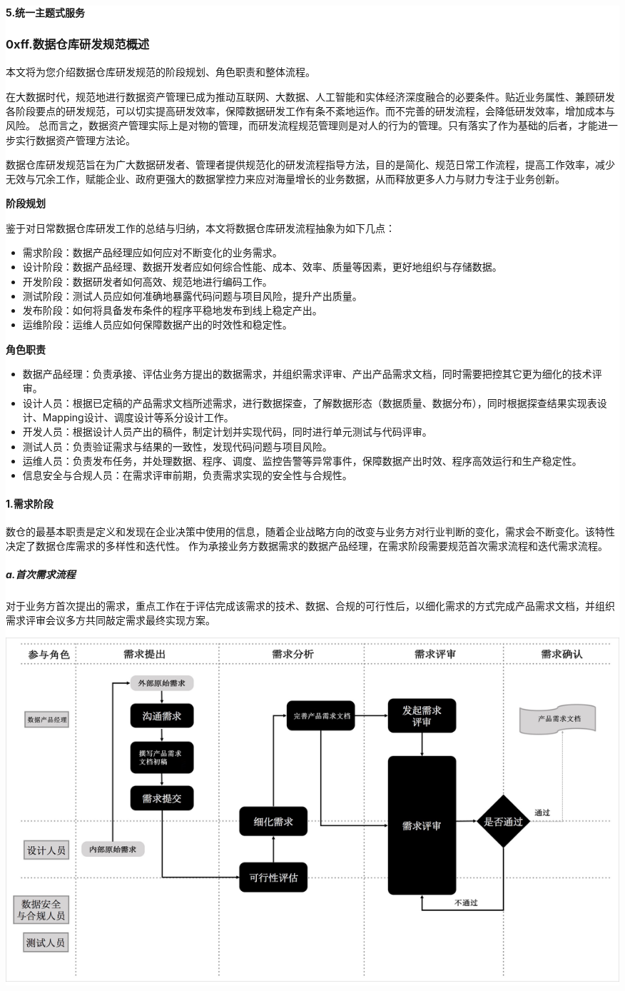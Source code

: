 #### 5.统一主题式服务

### 0xff.数据仓库研发规范概述

本文将为您介绍数据仓库研发规范的阶段规划、角色职责和整体流程。

在大数据时代，规范地进行数据资产管理已成为推动互联网、大数据、人工智能和实体经济深度融合的必要条件。贴近业务属性、兼顾研发各阶段要点的研发规范，可以切实提高研发效率，保障数据研发工作有条不紊地运作。而不完善的研发流程，会降低研发效率，增加成本与风险。
总而言之，数据资产管理实际上是对物的管理，而研发流程规范管理则是对人的行为的管理。只有落实了作为基础的后者，才能进一步实行数据资产管理方法论。

数据仓库研发规范旨在为广大数据研发者、管理者提供规范化的研发流程指导方法，目的是简化、规范日常工作流程，提高工作效率，减少无效与冗余工作，赋能企业、政府更强大的数据掌控力来应对海量增长的业务数据，从而释放更多人力与财力专注于业务创新。

**阶段规划**

鉴于对日常数据仓库研发工作的总结与归纳，本文将数据仓库研发流程抽象为如下几点：
- 需求阶段：数据产品经理应如何应对不断变化的业务需求。
- 设计阶段：数据产品经理、数据开发者应如何综合性能、成本、效率、质量等因素，更好地组织与存储数据。
- 开发阶段：数据研发者如何高效、规范地进行编码工作。
- 测试阶段：测试人员应如何准确地暴露代码问题与项目风险，提升产出质量。
- 发布阶段：如何将具备发布条件的程序平稳地发布到线上稳定产出。
- 运维阶段：运维人员应如何保障数据产出的时效性和稳定性。

**角色职责**

- 数据产品经理：负责承接、评估业务方提出的数据需求，并组织需求评审、产出产品需求文档，同时需要把控其它更为细化的技术评审。
- 设计人员：根据已定稿的产品需求文档所述需求，进行数据探查，了解数据形态（数据质量、数据分布），同时根据探查结果实现表设计、Mapping设计、调度设计等系分设计工作。
- 开发人员：根据设计人员产出的稿件，制定计划并实现代码，同时进行单元测试与代码评审。
- 测试人员：负责验证需求与结果的一致性，发现代码问题与项目风险。
- 运维人员：负责发布任务，并处理数据、程序、调度、监控告警等异常事件，保障数据产出时效、程序高效运行和生产稳定性。
- 信息安全与合规人员：在需求评审前期，负责需求实现的安全性与合规性。

#### 1.需求阶段

数仓的最基本职责是定义和发现在企业决策中使用的信息，随着企业战略方向的改变与业务方对行业判断的变化，需求会不断变化。该特性决定了数据仓库需求的多样性和迭代性。
作为承接业务方数据需求的数据产品经理，在需求阶段需要规范首次需求流程和迭代需求流程。

##### a.首次需求流程

对于业务方首次提出的需求，重点工作在于评估完成该需求的技术、数据、合规的可行性后，以细化需求的方式完成产品需求文档，并组织需求评审会议多方共同敲定需求最终实现方案。

![首次需求流程](./images/data-dev1.png)
